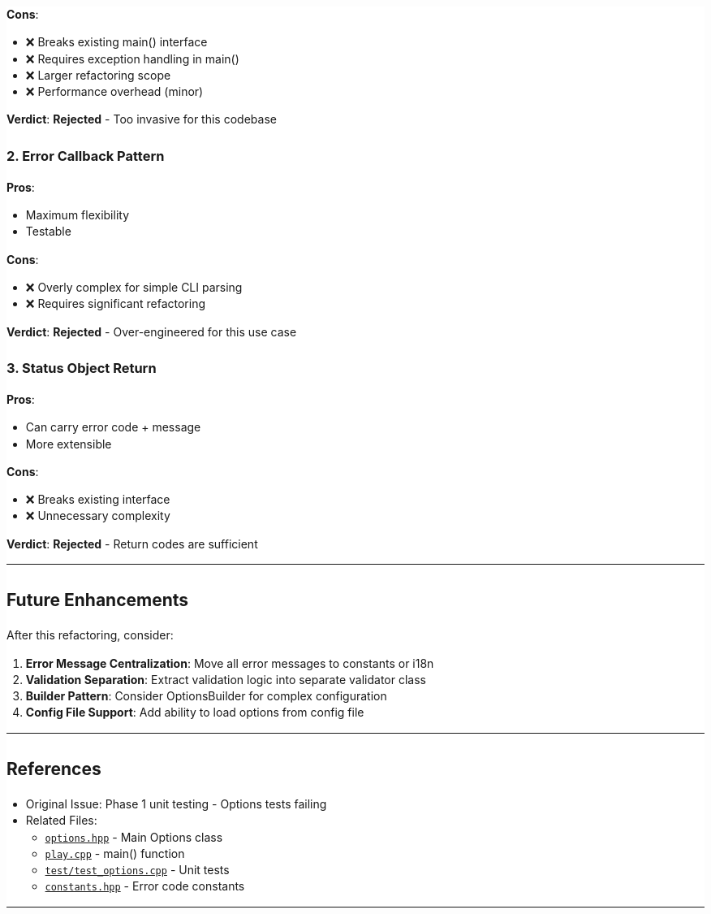 **Cons**:
- ❌ Breaks existing main() interface
- ❌ Requires exception handling in main()
- ❌ Larger refactoring scope
- ❌ Performance overhead (minor)

**Verdict**: **Rejected** - Too invasive for this codebase

### 2. Error Callback Pattern

**Pros**:
- Maximum flexibility
- Testable

**Cons**:
- ❌ Overly complex for simple CLI parsing
- ❌ Requires significant refactoring

**Verdict**: **Rejected** - Over-engineered for this use case

### 3. Status Object Return

**Pros**:
- Can carry error code + message
- More extensible

**Cons**:
- ❌ Breaks existing interface
- ❌ Unnecessary complexity

**Verdict**: **Rejected** - Return codes are sufficient

---

## Future Enhancements

After this refactoring, consider:

1. **Error Message Centralization**: Move all error messages to constants or i18n
2. **Validation Separation**: Extract validation logic into separate validator class
3. **Builder Pattern**: Consider OptionsBuilder for complex configuration
4. **Config File Support**: Add ability to load options from config file

---

## References

- Original Issue: Phase 1 unit testing - Options tests failing
- Related Files:
  - [`options.hpp`](options.hpp:1) - Main Options class
  - [`play.cpp`](play.cpp:46) - main() function
  - [`test/test_options.cpp`](test/test_options.cpp:1) - Unit tests
  - [`constants.hpp`](constants.hpp:1) - Error code constants

---
